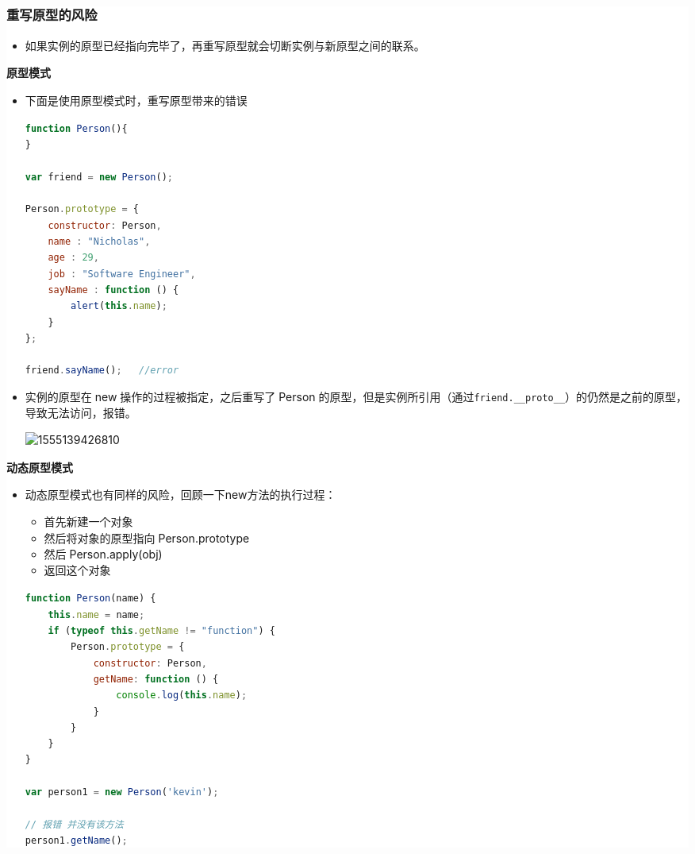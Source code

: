 ### 重写原型的风险

+ 如果实例的原型已经指向完毕了，再重写原型就会切断实例与新原型之间的联系。

**原型模式**

+ 下面是使用原型模式时，重写原型带来的错误

  ```js
  function Person(){ 
  } 
   
  var friend = new Person(); 
           
  Person.prototype = { 
      constructor: Person, 
      name : "Nicholas", 
      age : 29, 
      job : "Software Engineer", 
      sayName : function () { 
          alert(this.name); 
      } 
  }; 
   
  friend.sayName();   //error 
  ```

+ 实例的原型在 new 操作的过程被指定，之后重写了 Person 的原型，但是实例所引用（通过`friend.__proto__`）的仍然是之前的原型，导致无法访问，报错。

  ![1555139426810](F:\OneDrive\JS\assets\1555139426810.png)

**动态原型模式**

+ 动态原型模式也有同样的风险，回顾一下new方法的执行过程：

  + 首先新建一个对象
  + 然后将对象的原型指向 Person.prototype
  + 然后 Person.apply(obj)
  + 返回这个对象

  ```js
  function Person(name) {
      this.name = name;
      if (typeof this.getName != "function") {
          Person.prototype = {
              constructor: Person,
              getName: function () {
                  console.log(this.name);
              }
          }
      }
  }
  
  var person1 = new Person('kevin');
  
  // 报错 并没有该方法 
  person1.getName();
  ```
